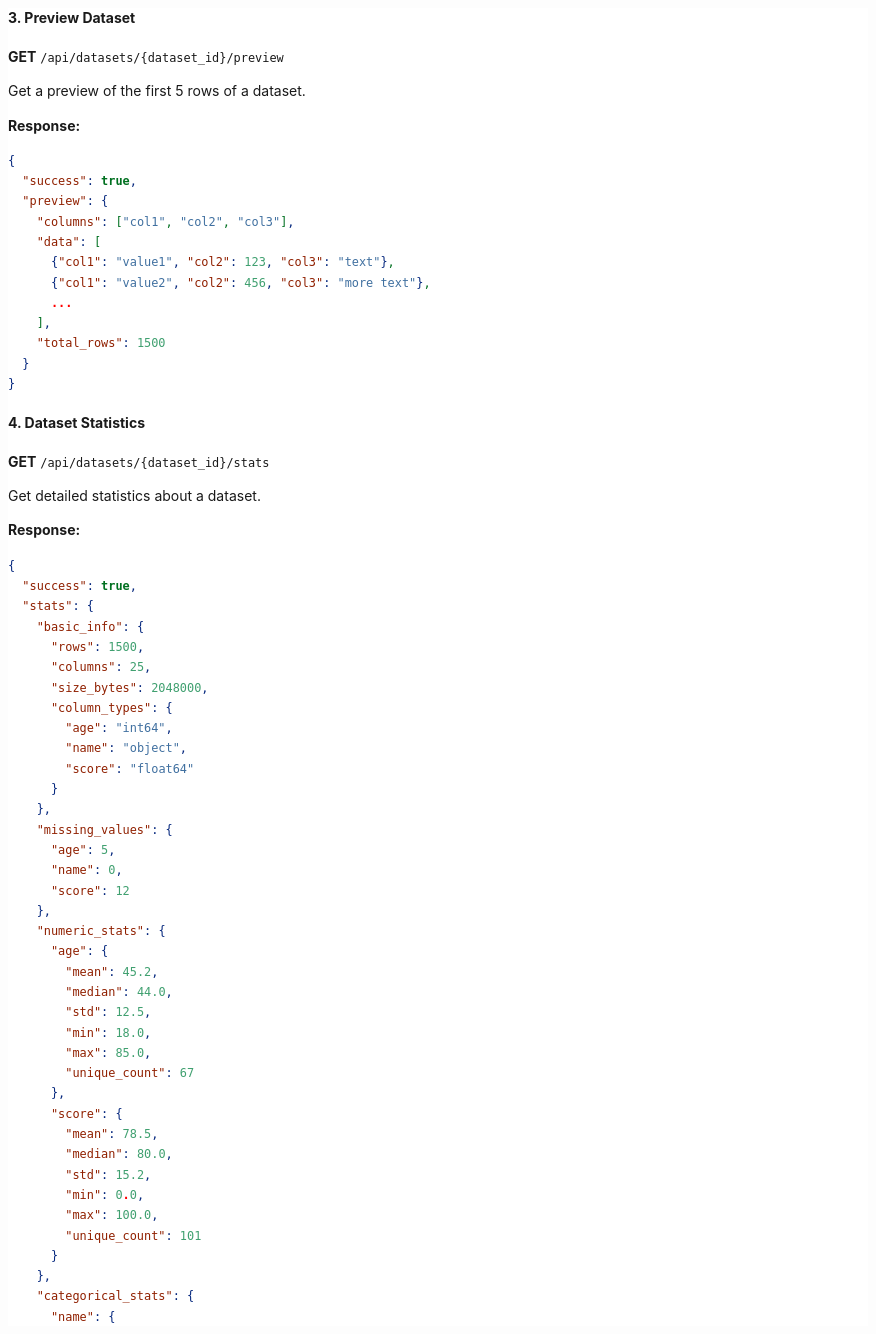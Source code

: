 #### 3. Preview Dataset
**GET** `/api/datasets/{dataset_id}/preview`

Get a preview of the first 5 rows of a dataset.

**Response:**
```json
{
  "success": true,
  "preview": {
    "columns": ["col1", "col2", "col3"],
    "data": [
      {"col1": "value1", "col2": 123, "col3": "text"},
      {"col1": "value2", "col2": 456, "col3": "more text"},
      ...
    ],
    "total_rows": 1500
  }
}
```

#### 4. Dataset Statistics
**GET** `/api/datasets/{dataset_id}/stats`

Get detailed statistics about a dataset.

**Response:**
```json
{
  "success": true,
  "stats": {
    "basic_info": {
      "rows": 1500,
      "columns": 25,
      "size_bytes": 2048000,
      "column_types": {
        "age": "int64",
        "name": "object",
        "score": "float64"
      }
    },
    "missing_values": {
      "age": 5,
      "name": 0,
      "score": 12
    },
    "numeric_stats": {
      "age": {
        "mean": 45.2,
        "median": 44.0,
        "std": 12.5,
        "min": 18.0,
        "max": 85.0,
        "unique_count": 67
      },
      "score": {
        "mean": 78.5,
        "median": 80.0,
        "std": 15.2,
        "min": 0.0,
        "max": 100.0,
        "unique_count": 101
      }
    },
    "categorical_stats": {
      "name": {
```